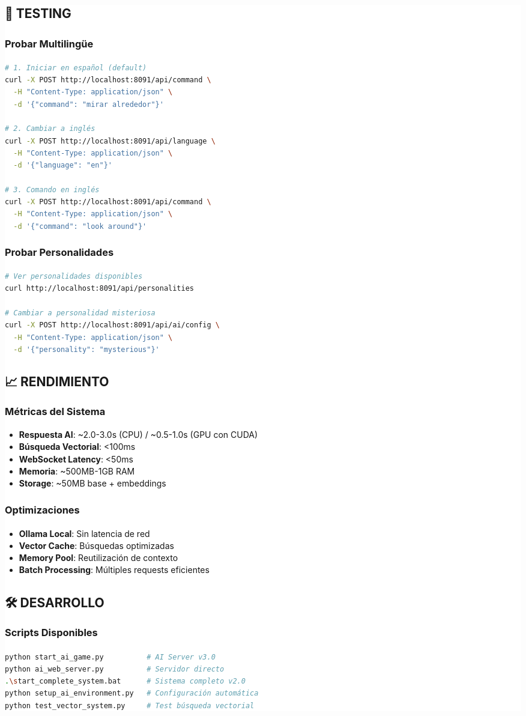 ## 🧪 **TESTING**

### **Probar Multilingüe**
```bash
# 1. Iniciar en español (default)
curl -X POST http://localhost:8091/api/command \
  -H "Content-Type: application/json" \
  -d '{"command": "mirar alrededor"}'

# 2. Cambiar a inglés
curl -X POST http://localhost:8091/api/language \
  -H "Content-Type: application/json" \
  -d '{"language": "en"}'

# 3. Comando en inglés
curl -X POST http://localhost:8091/api/command \
  -H "Content-Type: application/json" \
  -d '{"command": "look around"}'
```

### **Probar Personalidades**
```bash
# Ver personalidades disponibles
curl http://localhost:8091/api/personalities

# Cambiar a personalidad misteriosa
curl -X POST http://localhost:8091/api/ai/config \
  -H "Content-Type: application/json" \
  -d '{"personality": "mysterious"}'
```

## 📈 **RENDIMIENTO**

### **Métricas del Sistema**
- **Respuesta AI**: ~2.0-3.0s (CPU) / ~0.5-1.0s (GPU con CUDA)
- **Búsqueda Vectorial**: <100ms
- **WebSocket Latency**: <50ms
- **Memoria**: ~500MB-1GB RAM
- **Storage**: ~50MB base + embeddings

### **Optimizaciones**
- **Ollama Local**: Sin latencia de red
- **Vector Cache**: Búsquedas optimizadas
- **Memory Pool**: Reutilización de contexto
- **Batch Processing**: Múltiples requests eficientes

## 🛠️ **DESARROLLO**

### **Scripts Disponibles**
```bash
python start_ai_game.py          # AI Server v3.0
python ai_web_server.py          # Servidor directo
.\start_complete_system.bat      # Sistema completo v2.0
python setup_ai_environment.py   # Configuración automática
python test_vector_system.py     # Test búsqueda vectorial
```
